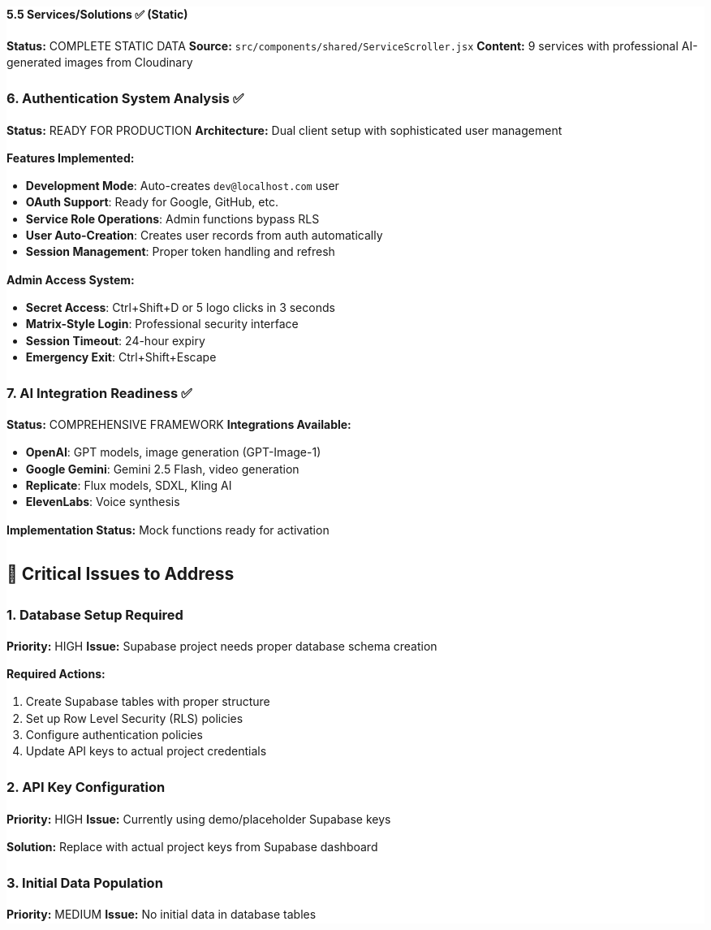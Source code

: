 #### 5.5 Services/Solutions ✅ (Static)
**Status:** COMPLETE STATIC DATA
**Source:** `src/components/shared/ServiceScroller.jsx`
**Content:** 9 services with professional AI-generated images from Cloudinary

### 6. Authentication System Analysis ✅

**Status:** READY FOR PRODUCTION
**Architecture:** Dual client setup with sophisticated user management

**Features Implemented:**
- **Development Mode**: Auto-creates `dev@localhost.com` user
- **OAuth Support**: Ready for Google, GitHub, etc.
- **Service Role Operations**: Admin functions bypass RLS
- **User Auto-Creation**: Creates user records from auth automatically
- **Session Management**: Proper token handling and refresh

**Admin Access System:**
- **Secret Access**: Ctrl+Shift+D or 5 logo clicks in 3 seconds
- **Matrix-Style Login**: Professional security interface
- **Session Timeout**: 24-hour expiry
- **Emergency Exit**: Ctrl+Shift+Escape

### 7. AI Integration Readiness ✅

**Status:** COMPREHENSIVE FRAMEWORK
**Integrations Available:**
- **OpenAI**: GPT models, image generation (GPT-Image-1)
- **Google Gemini**: Gemini 2.5 Flash, video generation
- **Replicate**: Flux models, SDXL, Kling AI
- **ElevenLabs**: Voice synthesis

**Implementation Status:** Mock functions ready for activation

## 🚨 Critical Issues to Address

### 1. Database Setup Required
**Priority:** HIGH
**Issue:** Supabase project needs proper database schema creation

**Required Actions:**
1. Create Supabase tables with proper structure
2. Set up Row Level Security (RLS) policies
3. Configure authentication policies
4. Update API keys to actual project credentials

### 2. API Key Configuration
**Priority:** HIGH
**Issue:** Currently using demo/placeholder Supabase keys

**Solution:** Replace with actual project keys from Supabase dashboard

### 3. Initial Data Population
**Priority:** MEDIUM
**Issue:** No initial data in database tables
